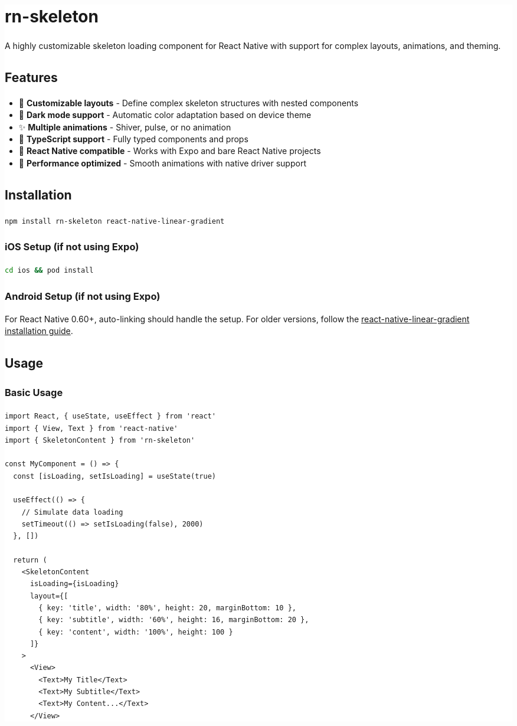 # rn-skeleton

A highly customizable skeleton loading component for React Native with support for complex layouts, animations, and theming.

## Features

- 🎨 **Customizable layouts** - Define complex skeleton structures with nested components
- 🌙 **Dark mode support** - Automatic color adaptation based on device theme
- ✨ **Multiple animations** - Shiver, pulse, or no animation
- 🎯 **TypeScript support** - Fully typed components and props
- 📱 **React Native compatible** - Works with Expo and bare React Native projects
- 🚀 **Performance optimized** - Smooth animations with native driver support

## Installation

```bash
npm install rn-skeleton react-native-linear-gradient
```

### iOS Setup (if not using Expo)

```bash
cd ios && pod install
```

### Android Setup (if not using Expo)

For React Native 0.60+, auto-linking should handle the setup. For older versions, follow the [react-native-linear-gradient installation guide](https://github.com/react-native-linear-gradient/react-native-linear-gradient#installation).

## Usage

### Basic Usage

```tsx
import React, { useState, useEffect } from 'react'
import { View, Text } from 'react-native'
import { SkeletonContent } from 'rn-skeleton'

const MyComponent = () => {
  const [isLoading, setIsLoading] = useState(true)

  useEffect(() => {
    // Simulate data loading
    setTimeout(() => setIsLoading(false), 2000)
  }, [])

  return (
    <SkeletonContent
      isLoading={isLoading}
      layout={[
        { key: 'title', width: '80%', height: 20, marginBottom: 10 },
        { key: 'subtitle', width: '60%', height: 16, marginBottom: 20 },
        { key: 'content', width: '100%', height: 100 }
      ]}
    >
      <View>
        <Text>My Title</Text>
        <Text>My Subtitle</Text>
        <Text>My Content...</Text>
      </View>
```